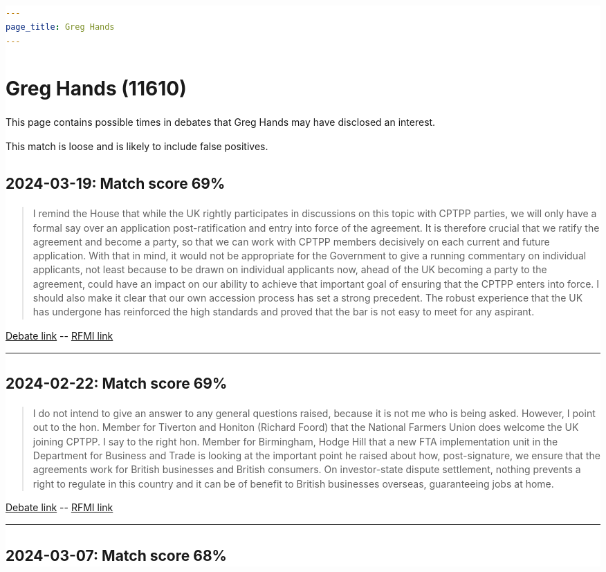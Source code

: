 ```yaml
---
page_title: Greg Hands
---
```


# Greg Hands  (11610)

This page contains possible times in debates that Greg Hands may have disclosed an interest.

This match is loose and is likely to include false positives. 



## 2024-03-19: Match score 69%

>I remind the House that while the UK rightly participates in discussions on this topic with CPTPP parties, we will only have a formal say over an application post-ratification and entry into force of the agreement. It is therefore crucial that we ratify the agreement and become a party, so that we can work with CPTPP members decisively on each current and future application. With that in mind, it would not be appropriate for the Government to give a running commentary on individual applicants, not least because to be drawn on individual applicants now, ahead of the UK becoming a party to the agreement, could have an impact on our ability to achieve that important goal of ensuring that the CPTPP enters into force. I should also make it clear that our own accession process has set a strong precedent. The robust experience that the UK has undergone has reinforced the high standards and proved that the bar is not easy to meet for any aspirant.

[Debate link](https://www.theyworkforyou.com/debates/?id=2024-03-19b.873.1)  --  [RFMI link](https://www.theyworkforyou.com/mp/11610/register)


---



## 2024-02-22: Match score 69%

>I do not intend to give an answer to any general questions raised, because it is not me who is being asked. However, I point out to the hon. Member for Tiverton and Honiton (Richard Foord) that the National Farmers Union does welcome the UK joining CPTPP. I say to the right hon. Member for Birmingham, Hodge Hill that a new FTA implementation unit in the Department for Business and Trade is looking at the important point he raised about how, post-signature, we ensure that the agreements work for British businesses and British consumers. On investor-state dispute settlement, nothing prevents a right to regulate in this country and it can be of benefit to British businesses overseas, guaranteeing jobs at home.

[Debate link](https://www.theyworkforyou.com/debates/?id=2024-02-22c.902.0)  --  [RFMI link](https://www.theyworkforyou.com/mp/11610/register)


---



## 2024-03-07: Match score 68%
